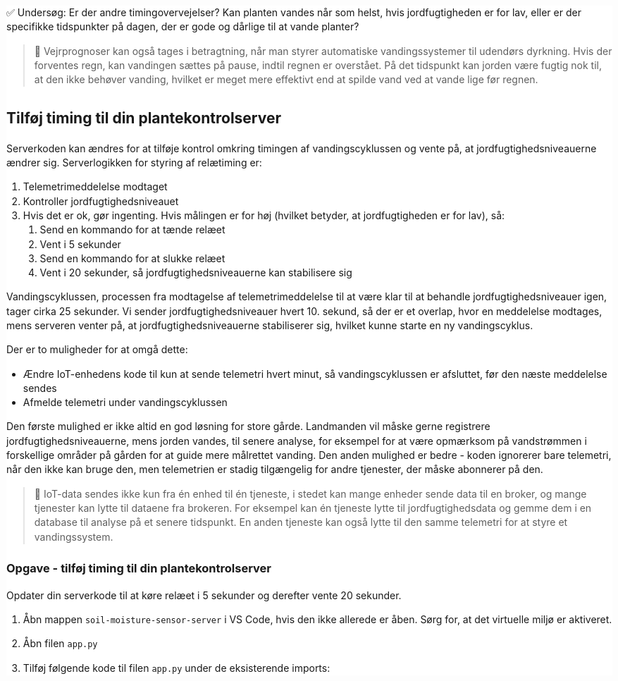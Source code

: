 ✅ Undersøg: Er der andre timingovervejelser? Kan planten vandes når som helst, hvis jordfugtigheden er for lav, eller er der specifikke tidspunkter på dagen, der er gode og dårlige til at vande planter?

> 💁 Vejrprognoser kan også tages i betragtning, når man styrer automatiske vandingssystemer til udendørs dyrkning. Hvis der forventes regn, kan vandingen sættes på pause, indtil regnen er overstået. På det tidspunkt kan jorden være fugtig nok til, at den ikke behøver vanding, hvilket er meget mere effektivt end at spilde vand ved at vande lige før regnen.

## Tilføj timing til din plantekontrolserver

Serverkoden kan ændres for at tilføje kontrol omkring timingen af vandingscyklussen og vente på, at jordfugtighedsniveauerne ændrer sig. Serverlogikken for styring af relætiming er:

1. Telemetrimeddelelse modtaget
1. Kontroller jordfugtighedsniveauet
1. Hvis det er ok, gør ingenting. Hvis målingen er for høj (hvilket betyder, at jordfugtigheden er for lav), så:
    1. Send en kommando for at tænde relæet
    1. Vent i 5 sekunder
    1. Send en kommando for at slukke relæet
    1. Vent i 20 sekunder, så jordfugtighedsniveauerne kan stabilisere sig

Vandingscyklussen, processen fra modtagelse af telemetrimeddelelse til at være klar til at behandle jordfugtighedsniveauer igen, tager cirka 25 sekunder. Vi sender jordfugtighedsniveauer hvert 10. sekund, så der er et overlap, hvor en meddelelse modtages, mens serveren venter på, at jordfugtighedsniveauerne stabiliserer sig, hvilket kunne starte en ny vandingscyklus.

Der er to muligheder for at omgå dette:

* Ændre IoT-enhedens kode til kun at sende telemetri hvert minut, så vandingscyklussen er afsluttet, før den næste meddelelse sendes
* Afmelde telemetri under vandingscyklussen

Den første mulighed er ikke altid en god løsning for store gårde. Landmanden vil måske gerne registrere jordfugtighedsniveauerne, mens jorden vandes, til senere analyse, for eksempel for at være opmærksom på vandstrømmen i forskellige områder på gården for at guide mere målrettet vanding. Den anden mulighed er bedre - koden ignorerer bare telemetri, når den ikke kan bruge den, men telemetrien er stadig tilgængelig for andre tjenester, der måske abonnerer på den.

> 💁 IoT-data sendes ikke kun fra én enhed til én tjeneste, i stedet kan mange enheder sende data til en broker, og mange tjenester kan lytte til dataene fra brokeren. For eksempel kan én tjeneste lytte til jordfugtighedsdata og gemme dem i en database til analyse på et senere tidspunkt. En anden tjeneste kan også lytte til den samme telemetri for at styre et vandingssystem.

### Opgave - tilføj timing til din plantekontrolserver

Opdater din serverkode til at køre relæet i 5 sekunder og derefter vente 20 sekunder.

1. Åbn mappen `soil-moisture-sensor-server` i VS Code, hvis den ikke allerede er åben. Sørg for, at det virtuelle miljø er aktiveret.

1. Åbn filen `app.py`

1. Tilføj følgende kode til filen `app.py` under de eksisterende imports:
